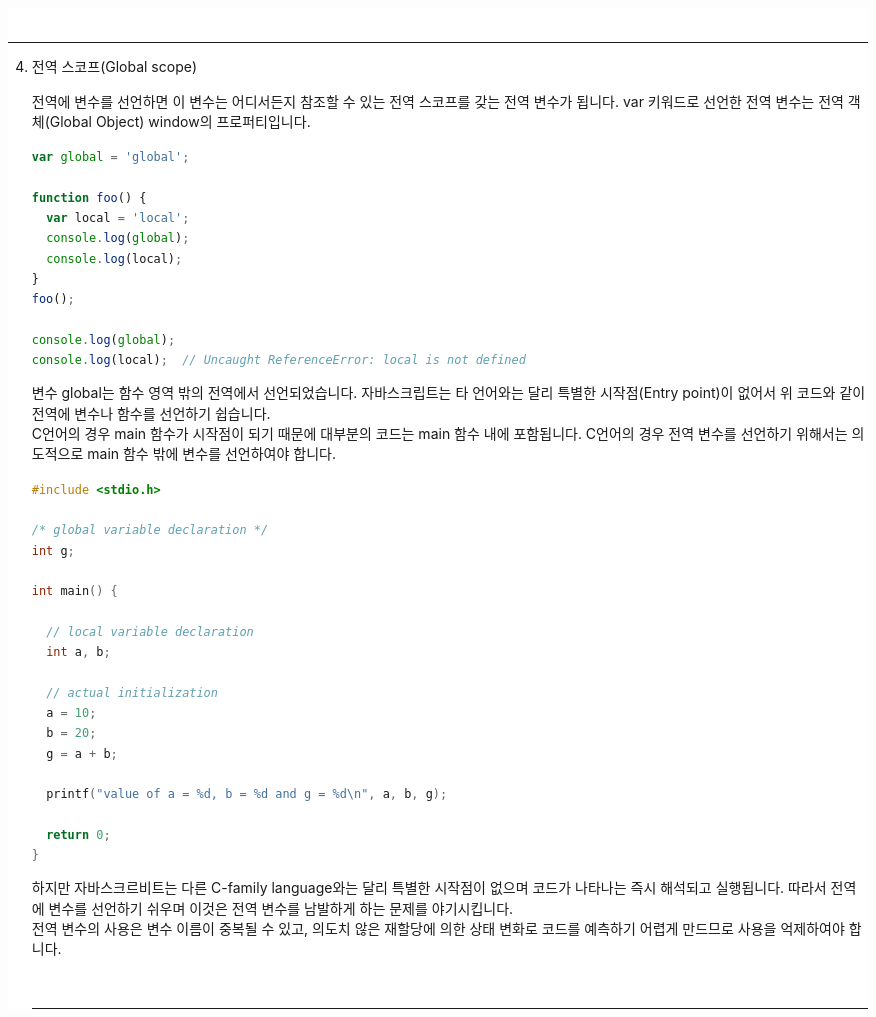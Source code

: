    <br/>

   ---

4. 전역 스코프(Global scope)<a id="scope4"></a>

   전역에 변수를 선언하면 이 변수는 어디서든지 참조할 수 있는 전역 스코프를 갖는 전역 변수가 됩니다. var 키워드로 선언한 전역 변수는 전역 객체(Global Object) window의 프로퍼티입니다.

   ```javascript
   var global = 'global';
   
   function foo() {
     var local = 'local';
     console.log(global);
     console.log(local);
   }
   foo();
   
   console.log(global);
   console.log(local);	// Uncaught ReferenceError: local is not defined
   ```

   변수 global는 함수 영역 밖의 전역에서 선언되었습니다. 자바스크립트는 타 언어와는 달리 특별한 시작점(Entry point)이 없어서 위 코드와 같이 전역에 변수나 함수를 선언하기 쉽습니다.<br/>C언어의 경우 main 함수가 시작점이 되기 때문에 대부분의 코드는 main 함수 내에 포함됩니다. C언어의 경우 전역 변수를 선언하기 위해서는 의도적으로 main 함수 밖에 변수를 선언하여야 합니다.

   ```c
   #include <stdio.h>
   
   /* global variable declaration */
   int g;
   
   int main() {
     
     // local variable declaration
     int a, b;
     
     // actual initialization
     a = 10;
     b = 20;
     g = a + b;
     
     printf("value of a = %d, b = %d and g = %d\n", a, b, g);
     
     return 0;
   }
   ```

   하지만 자바스크르비트는 다른 C-family language와는 달리 특별한 시작점이 없으며 코드가 나타나는 즉시 해석되고 실행됩니다. 따라서 전역에 변수를 선언하기 쉬우며 이것은 전역 변수를 남발하게 하는 문제를 야기시킵니다.<br/>전역 변수의 사용은 변수 이름이 중복될 수 있고, 의도치 않은 재할당에 의한 상태 변화로 코드를 예측하기 어렵게 만드므로 사용을 억제하여야 합니다.

   <br/>

   ---
